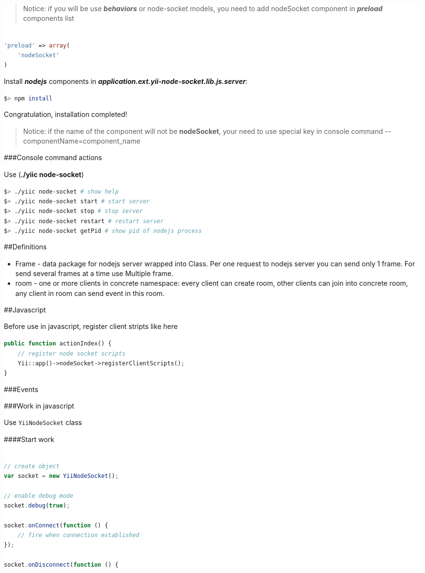 
> Notice: if you will be use ***behaviors*** or node-socket models, you need to add nodeSocket component in ***preload*** components list

```php

'preload' => array(
	'nodeSocket'
)

```

Install ***nodejs*** components in ***application.ext.yii-node-socket.lib.js.server***:
```bash
$> npm install
```

Congratulation, installation completed!

> Notice: if the name of the component will not be **nodeSocket**, your need to use special key in console command --componentName=component_name

###Console command actions

Use (**./yiic node-socket**)

```bash
$> ./yiic node-socket # show help
$> ./yiic node-socket start # start server
$> ./yiic node-socket stop # stop server
$> ./yiic node-socket restart # restart server
$> ./yiic node-socket getPid # show pid of nodejs process
```

##Definitions

 - Frame - data package for nodejs server wrapped into Class. Per one request to nodejs server you can send only 1 frame. For send several frames at a time use Multiple frame.
 - room - one or more clients in concrete namespace: every client can create room, other clients can join into concrete room, any client in room can send event in this room.

##Javascript

Before use in javascript, register client stripts like here

```php
public function actionIndex() {
	// register node socket scripts
	Yii::app()->nodeSocket->registerClientScripts();
}
```

###Events

###Work in javascript

Use `YiiNodeSocket` class

####Start work

```javascript

// create object
var socket = new YiiNodeSocket();

// enable debug mode
socket.debug(true);

socket.onConnect(function () {
	// fire when connection established
});

socket.onDisconnect(function () {
```